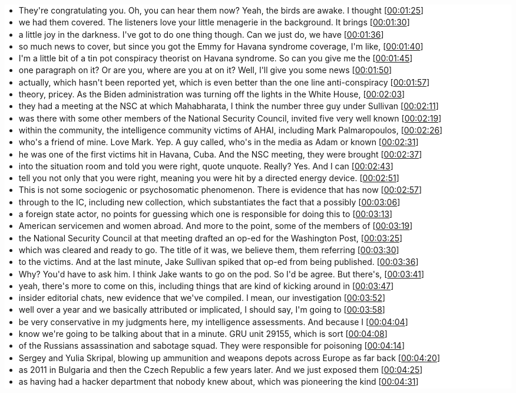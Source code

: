 *  They're congratulating you. Oh, you can hear them now? Yeah, the birds are awake. I thought [[00:01:25](https://www.youtube.com/watch?v=GClRh8RHzZU&t=85.72s)]
*  we had them covered. The listeners love your little menagerie in the background. It brings [[00:01:30](https://www.youtube.com/watch?v=GClRh8RHzZU&t=90.0s)]
*  a little joy in the darkness. I've got to do one thing though. Can we just do, we have [[00:01:36](https://www.youtube.com/watch?v=GClRh8RHzZU&t=96.0s)]
*  so much news to cover, but since you got the Emmy for Havana syndrome coverage, I'm like, [[00:01:40](https://www.youtube.com/watch?v=GClRh8RHzZU&t=100.47999999999999s)]
*  I'm a little bit of a tin pot conspiracy theorist on Havana syndrome. So can you give me the [[00:01:45](https://www.youtube.com/watch?v=GClRh8RHzZU&t=105.84s)]
*  one paragraph on it? Or are you, where are you at on it? Well, I'll give you some news [[00:01:50](https://www.youtube.com/watch?v=GClRh8RHzZU&t=110.8s)]
*  actually, which hasn't been reported yet, which is even better than the one line anti-conspiracy [[00:01:57](https://www.youtube.com/watch?v=GClRh8RHzZU&t=117.2s)]
*  theory, pricey. As the Biden administration was turning off the lights in the White House, [[00:02:03](https://www.youtube.com/watch?v=GClRh8RHzZU&t=123.68s)]
*  they had a meeting at the NSC at which Mahabharata, I think the number three guy under Sullivan [[00:02:11](https://www.youtube.com/watch?v=GClRh8RHzZU&t=131.8s)]
*  was there with some other members of the National Security Council, invited five very well known [[00:02:19](https://www.youtube.com/watch?v=GClRh8RHzZU&t=139.12s)]
*  within the community, the intelligence community victims of AHAI, including Mark Palmaropoulos, [[00:02:26](https://www.youtube.com/watch?v=GClRh8RHzZU&t=146.68s)]
*  who's a friend of mine. Love Mark. Yep. A guy called, who's in the media as Adam or known [[00:02:31](https://www.youtube.com/watch?v=GClRh8RHzZU&t=151.60000000000002s)]
*  he was one of the first victims hit in Havana, Cuba. And the NSC meeting, they were brought [[00:02:37](https://www.youtube.com/watch?v=GClRh8RHzZU&t=157.96s)]
*  into the situation room and told you were right, quote unquote. Really? Yes. And I can [[00:02:43](https://www.youtube.com/watch?v=GClRh8RHzZU&t=163.92000000000002s)]
*  tell you not only that you were right, meaning you were hit by a directed energy device. [[00:02:51](https://www.youtube.com/watch?v=GClRh8RHzZU&t=171.24s)]
*  This is not some sociogenic or psychosomatic phenomenon. There is evidence that has now [[00:02:57](https://www.youtube.com/watch?v=GClRh8RHzZU&t=177.70000000000002s)]
*  through to the IC, including new collection, which substantiates the fact that a possibly [[00:03:06](https://www.youtube.com/watch?v=GClRh8RHzZU&t=186.92000000000002s)]
*  a foreign state actor, no points for guessing which one is responsible for doing this to [[00:03:13](https://www.youtube.com/watch?v=GClRh8RHzZU&t=193.96s)]
*  American servicemen and women abroad. And more to the point, some of the members of [[00:03:19](https://www.youtube.com/watch?v=GClRh8RHzZU&t=199.18s)]
*  the National Security Council at that meeting drafted an op-ed for the Washington Post, [[00:03:25](https://www.youtube.com/watch?v=GClRh8RHzZU&t=205.32000000000002s)]
*  which was cleared and ready to go. The title of it was, we believe them, them referring [[00:03:30](https://www.youtube.com/watch?v=GClRh8RHzZU&t=210.24s)]
*  to the victims. And at the last minute, Jake Sullivan spiked that op-ed from being published. [[00:03:36](https://www.youtube.com/watch?v=GClRh8RHzZU&t=216.52s)]
*  Why? You'd have to ask him. I think Jake wants to go on the pod. So I'd be agree. But there's, [[00:03:41](https://www.youtube.com/watch?v=GClRh8RHzZU&t=221.52s)]
*  yeah, there's more to come on this, including things that are kind of kicking around in [[00:03:47](https://www.youtube.com/watch?v=GClRh8RHzZU&t=227.08s)]
*  insider editorial chats, new evidence that we've compiled. I mean, our investigation [[00:03:52](https://www.youtube.com/watch?v=GClRh8RHzZU&t=232.88s)]
*  well over a year and we basically attributed or implicated, I should say, I'm going to [[00:03:58](https://www.youtube.com/watch?v=GClRh8RHzZU&t=238.07999999999998s)]
*  be very conservative in my judgments here, my intelligence assessments. And because I [[00:04:04](https://www.youtube.com/watch?v=GClRh8RHzZU&t=244.16s)]
*  know we're going to be talking about that in a minute. GRU unit 29155, which is sort [[00:04:08](https://www.youtube.com/watch?v=GClRh8RHzZU&t=248.35999999999999s)]
*  of the Russians assassination and sabotage squad. They were responsible for poisoning [[00:04:14](https://www.youtube.com/watch?v=GClRh8RHzZU&t=254.07999999999998s)]
*  Sergey and Yulia Skripal, blowing up ammunition and weapons depots across Europe as far back [[00:04:20](https://www.youtube.com/watch?v=GClRh8RHzZU&t=260.6s)]
*  as 2011 in Bulgaria and then the Czech Republic a few years later. And we just exposed them [[00:04:25](https://www.youtube.com/watch?v=GClRh8RHzZU&t=265.92s)]
*  as having had a hacker department that nobody knew about, which was pioneering the kind [[00:04:31](https://www.youtube.com/watch?v=GClRh8RHzZU&t=271.52000000000004s)]